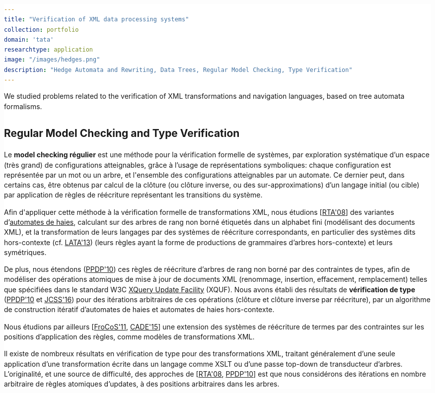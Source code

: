 ```yaml
---
title: "Verification of XML data processing systems"
collection: portfolio
domain: 'tata'
researchtype: application
image: "/images/hedges.png"
description: "Hedge Automata and Rewriting, Data Trees, Regular Model Checking, Type Verification"
---
```


We studied problems related to the verification of XML transformations and navigation languages, based on tree automata formalisms.



## Regular Model Checking and Type Verification

Le **model checking régulier** est une méthode pour la vérification formelle de systèmes, par exploration systématique d’un espace (très grand) de configurations atteignables, grâce à l’usage de représentations symboliques: chaque configuration est représentée par un mot ou un arbre, et l'ensemble des configurations atteignables par un automate. Ce dernier peut, dans certains cas, être obtenus par calcul de la clôture (ou clôture inverse, ou des sur-approximations) d’un langage initial (ou cible) par application de règles de réécriture représentant les transitions du système.

Afin d'appliquer cette méthode à la vérification formelle de transformations XML, nous étudions [[RTA'08](publication/2008-01-01-Closure-of-Hedge-Automata-Languages-by-Hedge-Rewriting)] des variantes d’[automates de haies](https://inria.hal.science/hal-03367725), calculant sur des arbres de rang non borné étiquetés dans un alphabet fini (modélisant des documents XML), et la transformation de leurs langages par des systèmes de réécriture correspondants, en particulier des systèmes dits hors-contexte (cf. [LATA'13](publication/2013-04-01-Rewrite-Closure-and-CF-Hedge-Automata))  (leurs règles ayant la forme de productions de grammaires d’arbres hors-contexte) et leurs symétriques. 

De plus, nous étendons ([PPDP'10](publication/2010-07-01-Rewrite-Based-Verification-of-XML-Updates)) ces règles de réécriture d’arbres de rang non borné par des contraintes de types, afin de modéliser des opérations atomiques de mise à jour de documents XML (renommage, insertion, effacement, remplacement) telles que spécifiées dans le standard W3C [XQuery Update Facility](https://www.w3.org/TR/xquery-update-30/)  (XQUF). Nous avons établi des résultats de **vérification de type** ([PPDP'10](publication/2010-07-01-Rewrite-Based-Verification-of-XML-Updates) et [JCSS'16](publication/2016-01-01-One-variable-context-free-hedge-automata)) pour des itérations arbitraires de ces opérations (clôture et clôture inverse par réécriture), par un algorithme de construction itératif d’automates de haies et automates de haies hors-contexte. 

Nous étudions par ailleurs [[FroCoS'11](publication/2011-10-01-Controlled-Term-Rewriting), [CADE'15](publication/2015-08-01-Term-Rewriting-with-Prefix-Context-Constraints-and-Bottom-Up-Strategies)] une extension des systèmes de réécriture de termes par des contraintes sur les positions d’application des règles, comme modèles de transformations XML. 

Il existe de nombreux résultats en vérification de type pour des transformations XML, traitant généralement d’une seule application d’une transformation écrite dans un langage comme XSLT ou d’une passe top-down de transducteur d’arbres. L’originalité, et une source de difficulté, des approches de [[RTA'08](publication/2008-01-01-Closure-of-Hedge-Automata-Languages-by-Hedge-Rewriting), [PPDP'10](publication/2010-07-01-Rewrite-Based-Verification-of-XML-Updates)] est que nous considérons des itérations en nombre arbitraire de règles atomiques d’updates, à des positions arbitraires dans les arbres. 
